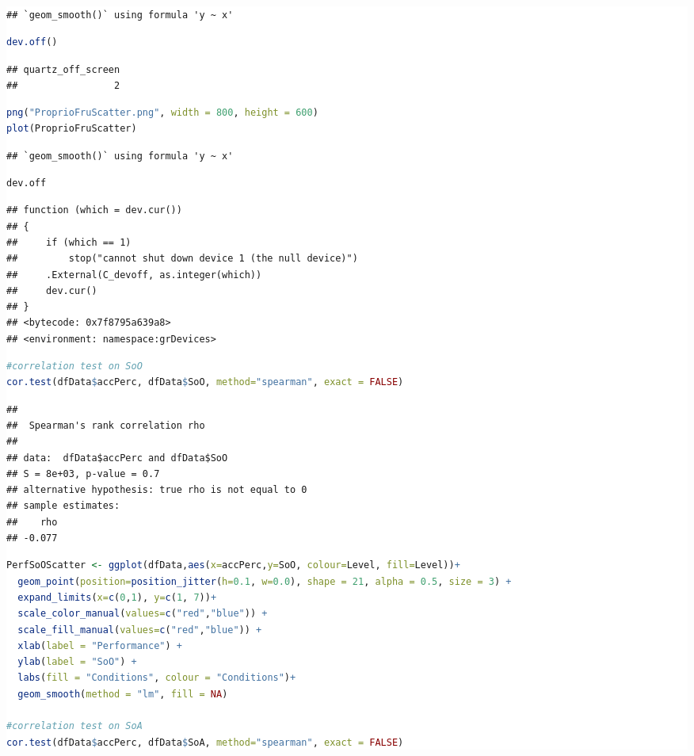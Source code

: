 ```
## `geom_smooth()` using formula 'y ~ x'
```

```r
dev.off()
```

```
## quartz_off_screen 
##                 2
```

```r
png("ProprioFruScatter.png", width = 800, height = 600)
plot(ProprioFruScatter)
```

```
## `geom_smooth()` using formula 'y ~ x'
```

```r
dev.off
```

```
## function (which = dev.cur()) 
## {
##     if (which == 1) 
##         stop("cannot shut down device 1 (the null device)")
##     .External(C_devoff, as.integer(which))
##     dev.cur()
## }
## <bytecode: 0x7f8795a639a8>
## <environment: namespace:grDevices>
```


```r
#correlation test on SoO
cor.test(dfData$accPerc, dfData$SoO, method="spearman", exact = FALSE)
```

```
## 
## 	Spearman's rank correlation rho
## 
## data:  dfData$accPerc and dfData$SoO
## S = 8e+03, p-value = 0.7
## alternative hypothesis: true rho is not equal to 0
## sample estimates:
##    rho 
## -0.077
```

```r
PerfSoOScatter <- ggplot(dfData,aes(x=accPerc,y=SoO, colour=Level, fill=Level))+
  geom_point(position=position_jitter(h=0.1, w=0.0), shape = 21, alpha = 0.5, size = 3) +
  expand_limits(x=c(0,1), y=c(1, 7))+
  scale_color_manual(values=c("red","blue")) +
  scale_fill_manual(values=c("red","blue")) +
  xlab(label = "Performance") +
  ylab(label = "SoO") +
  labs(fill = "Conditions", colour = "Conditions")+
  geom_smooth(method = "lm", fill = NA)

#correlation test on SoA
cor.test(dfData$accPerc, dfData$SoA, method="spearman", exact = FALSE)
```
